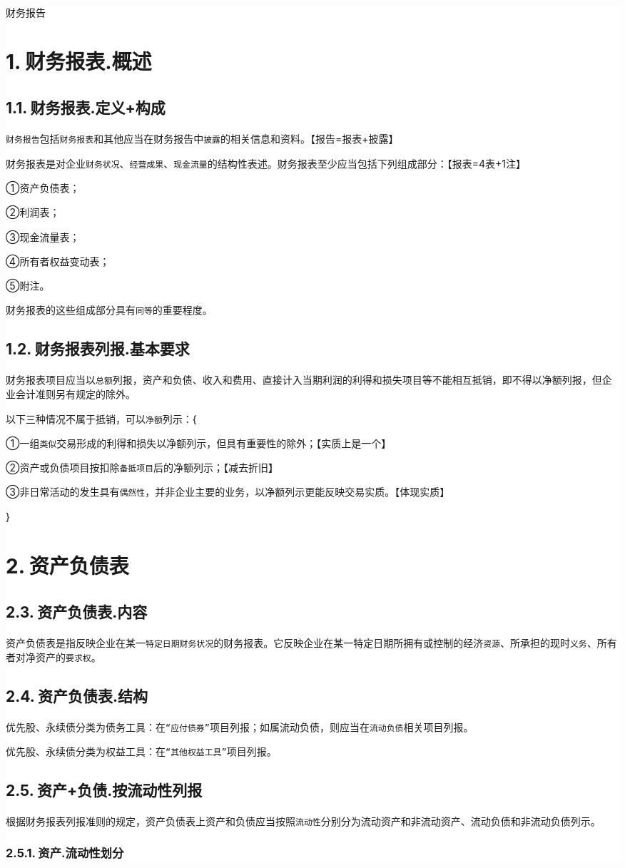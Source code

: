 财务报告

# 1. 财务报表.概述

## 1.1. 财务报表.定义+构成

`财务报告`包括`财务报表`和其他应当在财务报告中`披露`的相关信息和资料。【报告=报表+披露】

财务报表是对企业`财务状况`、`经营成果`、`现金流量`的结构性表述。财务报表至少应当包括下列组成部分：【报表=4表+1注】

①资产负债表；

②利润表；

③现金流量表；

④所有者权益变动表；

⑤附注。

财务报表的这些组成部分具有`同等`的重要程度。

## 1.2. 财务报表列报.基本要求

财务报表项目应当以`总额`列报，资产和负债、收入和费用、直接计入当期利润的利得和损失项目等不能相互抵销，即不得以净额列报，但企业会计准则另有规定的除外。

以下三种情况不属于抵销，可以`净额`列示：{

①一组`类似`交易形成的利得和损失以净额列示，但具有重要性的除外；【实质上是一个】

②资产或负债项目按扣除`备抵项目`后的净额列示；【减去折旧】

③非日常活动的发生具有`偶然性`，并非企业主要的业务，以净额列示更能反映交易实质。【体现实质】

}

# 2. 资产负债表

## 2.3. 资产负债表.内容

资产负债表是指反映企业在某一`特定日期财务状况`的财务报表。它反映企业在某一特定日期所拥有或控制的经济`资源`、所承担的现时`义务`、所有者对净资产的`要求权`。

## 2.4. 资产负债表.结构

优先股、永续债分类为债务工具：在`“应付债券”`项目列报；如属流动负债，则应当在`流动负债`相关项目列报。

优先股、永续债分类为权益工具：在`“其他权益工具”`项目列报。

## 2.5. 资产+负债.按流动性列报

根据财务报表列报准则的规定，资产负债表上资产和负债应当按照`流动性`分别分为流动资产和非流动资产、流动负债和非流动负债列示。

### 2.5.1. 资产.流动性划分
